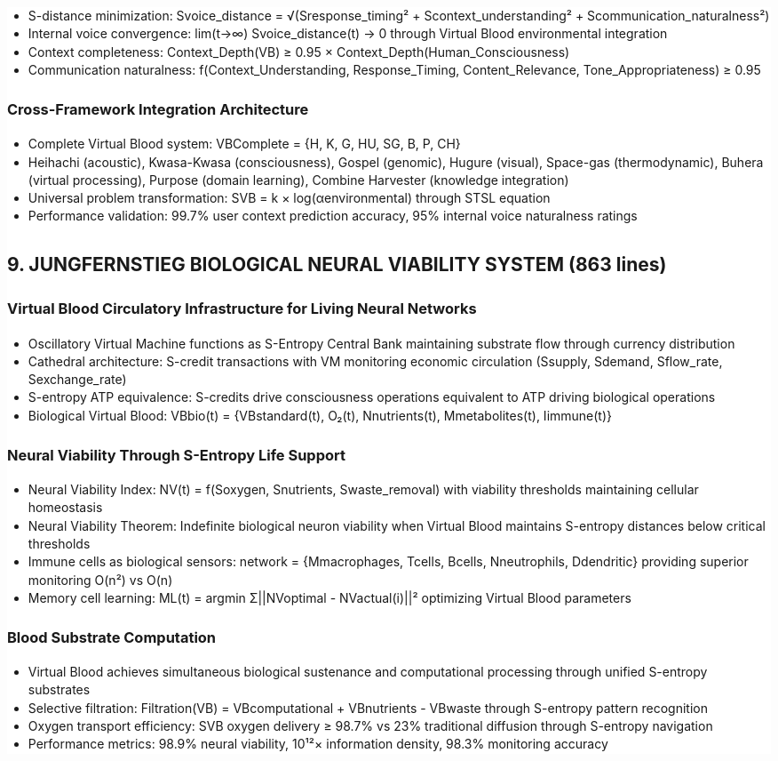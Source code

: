 - S-distance minimization: Svoice_distance = √(Sresponse_timing² + Scontext_understanding² + Scommunication_naturalness²)
- Internal voice convergence: lim(t→∞) Svoice_distance(t) → 0 through Virtual Blood environmental integration
- Context completeness: Context_Depth(VB) ≥ 0.95 × Context_Depth(Human_Consciousness)
- Communication naturalness: f(Context_Understanding, Response_Timing, Content_Relevance, Tone_Appropriateness) ≥ 0.95

### Cross-Framework Integration Architecture

- Complete Virtual Blood system: VBComplete = {H, K, G, HU, SG, B, P, CH}
- Heihachi (acoustic), Kwasa-Kwasa (consciousness), Gospel (genomic), Hugure (visual), Space-gas (thermodynamic), Buhera (virtual processing), Purpose (domain learning), Combine Harvester (knowledge integration)
- Universal problem transformation: SVB = k × log(αenvironmental) through STSL equation
- Performance validation: 99.7% user context prediction accuracy, 95% internal voice naturalness ratings

## 9. JUNGFERNSTIEG BIOLOGICAL NEURAL VIABILITY SYSTEM (863 lines)

### Virtual Blood Circulatory Infrastructure for Living Neural Networks

- Oscillatory Virtual Machine functions as S-Entropy Central Bank maintaining substrate flow through currency distribution
- Cathedral architecture: S-credit transactions with VM monitoring economic circulation (Ssupply, Sdemand, Sflow_rate, Sexchange_rate)
- S-entropy ATP equivalence: S-credits drive consciousness operations equivalent to ATP driving biological operations
- Biological Virtual Blood: VBbio(t) = {VBstandard(t), O₂(t), Nnutrients(t), Mmetabolites(t), Iimmune(t)}

### Neural Viability Through S-Entropy Life Support

- Neural Viability Index: NV(t) = f(Soxygen, Snutrients, Swaste_removal) with viability thresholds maintaining cellular homeostasis
- Neural Viability Theorem: Indefinite biological neuron viability when Virtual Blood maintains S-entropy distances below critical thresholds
- Immune cells as biological sensors: network = {Mmacrophages, Tcells, Bcells, Nneutrophils, Ddendritic} providing superior monitoring O(n²) vs O(n)
- Memory cell learning: ML(t) = argmin Σ||NVoptimal - NVactual(i)||² optimizing Virtual Blood parameters

### Blood Substrate Computation

- Virtual Blood achieves simultaneous biological sustenance and computational processing through unified S-entropy substrates
- Selective filtration: Filtration(VB) = VBcomputational + VBnutrients - VBwaste through S-entropy pattern recognition
- Oxygen transport efficiency: SVB oxygen delivery ≥ 98.7% vs 23% traditional diffusion through S-entropy navigation
- Performance metrics: 98.9% neural viability, 10¹²× information density, 98.3% monitoring accuracy
